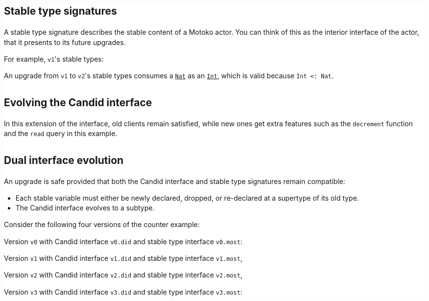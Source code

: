 ## Stable type signatures

A stable type signature describes the stable content of a Motoko actor.
You can think of this as the interior interface of the actor, that it presents to its future upgrades.

For example, `v1`'s stable types:

``` motoko no-repl file=../examples/count-v1.most
```

An upgrade from `v1` to `v2`'s stable types consumes a [`Nat`](../base/Int.md) as an [`Int`](../base/Nat.md), which is valid because `Int <: Nat`.

``` motoko no-repl file=../examples/count-v2.most
```

## Evolving the Candid interface

In this extension of the interface, old clients remain satisfied, while new ones get extra features such as the `decrement` function and the `read` query in this example.

``` motoko no-repl file=../examples/count-v3.mo
```

## Dual interface evolution

An upgrade is safe provided that both the Candid interface and stable type signatures remain compatible:
* Each stable variable must either be newly declared, dropped, or re-declared at a supertype of its old type.
* The Candid interface evolves to a subtype.

Consider the following four versions of the counter example:

Version `v0` with Candid interface `v0.did` and stable type interface `v0.most`:

``` candid file=../examples/count-v0.did
```

``` motoko no-repl file=../examples/count-v0.most
```

Version `v1` with Candid interface `v1.did` and stable type interface `v1.most`,

``` candid file=../examples/count-v1.did
```

``` motoko no-repl file=../examples/count-v1.most
```

Version `v2` with Candid interface `v2.did` and stable type interface `v2.most`,

``` candid file=../examples/count-v2.did
```

``` motoko no-repl file=../examples/count-v2.most
```

Version `v3` with Candid interface `v3.did` and stable type interface `v3.most`:

